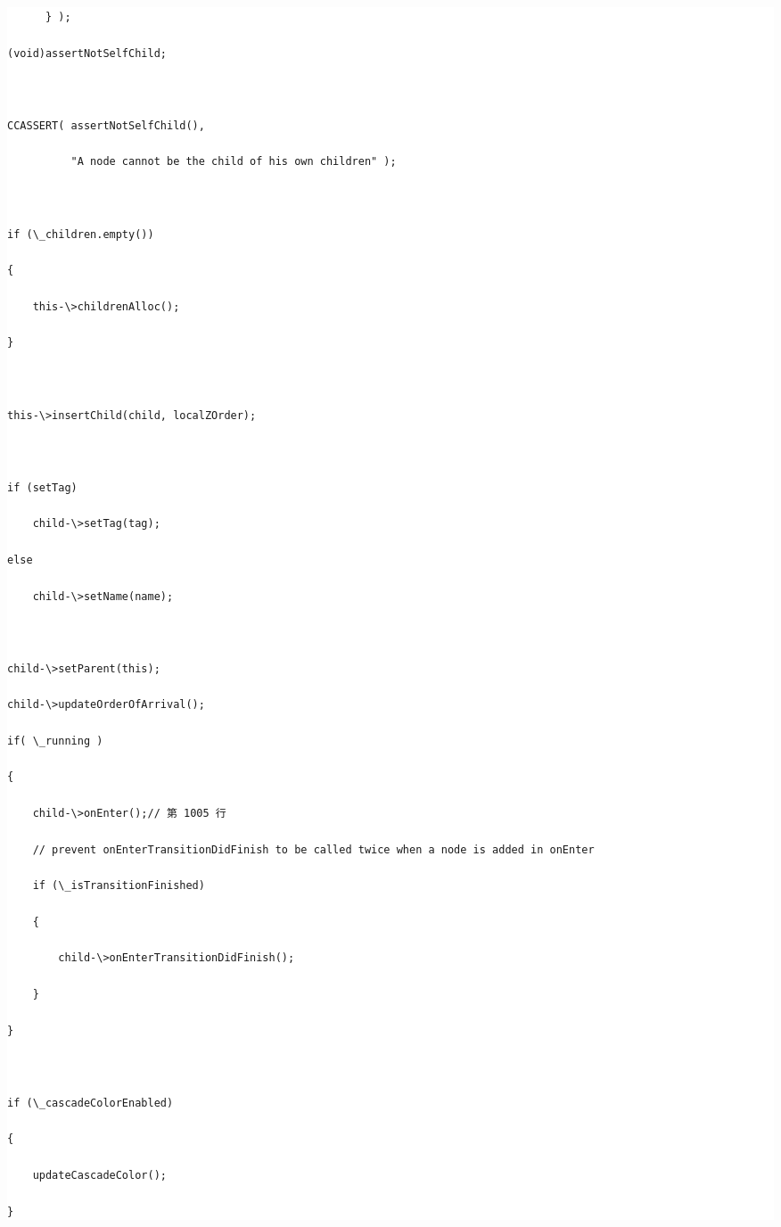           } );

    (void)assertNotSelfChild;

    

    CCASSERT( assertNotSelfChild(),

              "A node cannot be the child of his own children" );

    

    if (\_children.empty())

    {

        this-\>childrenAlloc();

    }

    

    this-\>insertChild(child, localZOrder);

    

    if (setTag)

        child-\>setTag(tag);

    else

        child-\>setName(name);

    

    child-\>setParent(this);

    child-\>updateOrderOfArrival();

    if( \_running )

    {

        child-\>onEnter();// 第 1005 行

        // prevent onEnterTransitionDidFinish to be called twice when a node is added in onEnter

        if (\_isTransitionFinished)

        {

            child-\>onEnterTransitionDidFinish();

        }

    }

    

    if (\_cascadeColorEnabled)

    {

        updateCascadeColor();

    }

    
